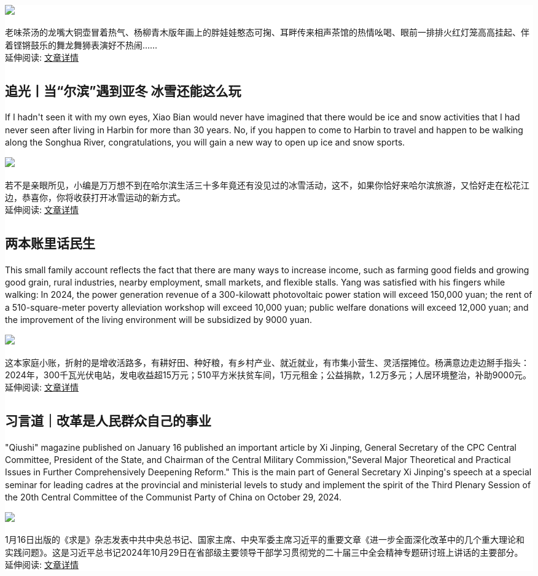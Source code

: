 <img src="https://p4.img.cctvpic.com/photoworkspace/2025/01/16/2025011620484441328.png" />   

老味茶汤的龙嘴大铜壶冒着热气、杨柳青木版年画上的胖娃娃憨态可掬、耳畔传来相声茶馆的热情吆喝、眼前一排排火红灯笼高高挂起、伴着铿锵鼓乐的舞龙舞狮表演好不热闹……   
延伸阅读: [文章详情](https://news.cctv.com/2025/01/16/ARTIvGKIcCJdMymsP2gvscVP250116.shtml)   

<qrcode title="新春走基层 | 赴一场“津味”中国年" image="https://p4.img.cctvpic.com/photoworkspace/2025/01/16/2025011620484441328.png" />   

## 追光丨当“尔滨”遇到亚冬 冰雪还能这么玩   
If I hadn't seen it with my own eyes, Xiao Bian would never have imagined that there would be ice and snow activities that I had never seen after living in Harbin for more than 30 years. No, if you happen to come to Harbin to travel and happen to be walking along the Songhua River, congratulations, you will gain a new way to open up ice and snow sports.   

<img src="https://p2.img.cctvpic.com/photoworkspace/2025/01/16/2025011620380042406.jpg" />   

若不是亲眼所见，小编是万万想不到在哈尔滨生活三十多年竟还有没见过的冰雪活动，这不，如果你恰好来哈尔滨旅游，又恰好走在松花江边，恭喜你，你将收获打开冰雪运动的新方式。   
延伸阅读: [文章详情](https://news.cctv.com/2025/01/16/ARTIaDhSPRmHalpnsScEOF7n250116.shtml)   

<qrcode title="追光丨当“尔滨”遇到亚冬 冰雪还能这么玩" image="https://p2.img.cctvpic.com/photoworkspace/2025/01/16/2025011620380042406.jpg" />   

## 两本账里话民生   
This small family account reflects the fact that there are many ways to increase income, such as farming good fields and growing good grain, rural industries, nearby employment, small markets, and flexible stalls. Yang was satisfied with his fingers while walking: In 2024, the power generation revenue of a 300-kilowatt photovoltaic power station will exceed 150,000 yuan; the rent of a 510-square-meter poverty alleviation workshop will exceed 10,000 yuan; public welfare donations will exceed 12,000 yuan; and the improvement of the living environment will be subsidized by 9000 yuan.   

<img src="https://p3.img.cctvpic.com/photoworkspace/2025/01/16/2025011620343370457.png" />   

这本家庭小账，折射的是增收活路多，有耕好田、种好粮，有乡村产业、就近就业，有市集小营生、灵活摆摊位。杨满意边走边掰手指头：2024年，300千瓦光伏电站，发电收益超15万元；510平方米扶贫车间，1万元租金；公益捐款，1.2万多元；人居环境整治，补助9000元。   
延伸阅读: [文章详情](https://news.cctv.com/2025/01/16/ARTIak6tbRVN00b3uVyZWUpz250116.shtml)   

<qrcode title="两本账里话民生" image="https://p3.img.cctvpic.com/photoworkspace/2025/01/16/2025011620343370457.png" />   

## 习言道｜改革是人民群众自己的事业   
"Qiushi" magazine published on January 16 published an important article by Xi Jinping, General Secretary of the CPC Central Committee, President of the State, and Chairman of the Central Military Commission,"Several Major Theoretical and Practical Issues in Further Comprehensively Deepening Reform." This is the main part of General Secretary Xi Jinping's speech at a special seminar for leading cadres at the provincial and ministerial levels to study and implement the spirit of the Third Plenary Session of the 20th Central Committee of the Communist Party of China on October 29, 2024.   

<img src="https://p5.img.cctvpic.com/photoworkspace/2025/01/16/2025011620321865830.jpg" />   

1月16日出版的《求是》杂志发表中共中央总书记、国家主席、中央军委主席习近平的重要文章《进一步全面深化改革中的几个重大理论和实践问题》。这是习近平总书记2024年10月29日在省部级主要领导干部学习贯彻党的二十届三中全会精神专题研讨班上讲话的主要部分。   
延伸阅读: [文章详情](https://news.cctv.com/2025/01/16/ARTISp7Ax5aUUG1ZRwmQL3ox250116.shtml)   
